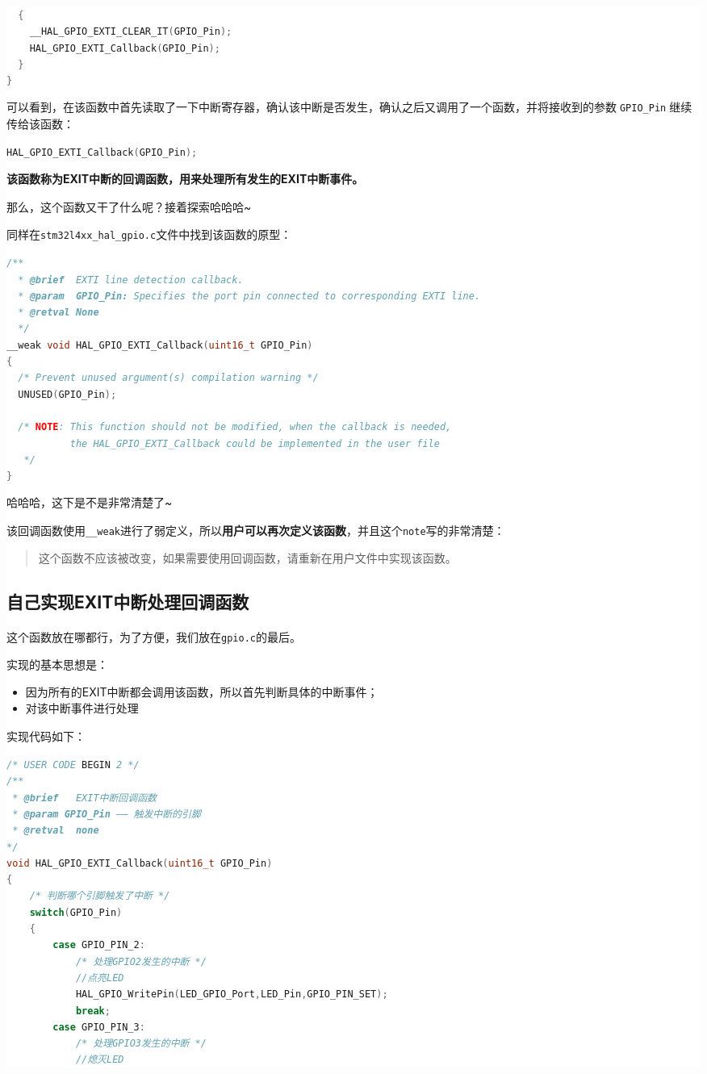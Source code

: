 ```c
  {
    __HAL_GPIO_EXTI_CLEAR_IT(GPIO_Pin);
    HAL_GPIO_EXTI_Callback(GPIO_Pin);
  }
}
```
可以看到，在该函数中首先读取了一下中断寄存器，确认该中断是否发生，确认之后又调用了一个函数，并将接收到的参数 `GPIO_Pin` 继续传给该函数：
```c
HAL_GPIO_EXTI_Callback(GPIO_Pin);
```
**该函数称为EXIT中断的回调函数，用来处理所有发生的EXIT中断事件。**

那么，这个函数又干了什么呢？接着探索哈哈哈~

同样在`stm32l4xx_hal_gpio.c`文件中找到该函数的原型：
```c
/**
  * @brief  EXTI line detection callback.
  * @param  GPIO_Pin: Specifies the port pin connected to corresponding EXTI line.
  * @retval None
  */
__weak void HAL_GPIO_EXTI_Callback(uint16_t GPIO_Pin)
{
  /* Prevent unused argument(s) compilation warning */
  UNUSED(GPIO_Pin);

  /* NOTE: This function should not be modified, when the callback is needed,
           the HAL_GPIO_EXTI_Callback could be implemented in the user file
   */
}
```
哈哈哈，这下是不是非常清楚了~

该回调函数使用`__weak`进行了弱定义，所以**用户可以再次定义该函数**，并且这个`note`写的非常清楚：

>这个函数不应该被改变，如果需要使用回调函数，请重新在用户文件中实现该函数。

## 自己实现EXIT中断处理回调函数
这个函数放在哪都行，为了方便，我们放在`gpio.c`的最后。

实现的基本思想是：

- 因为所有的EXIT中断都会调用该函数，所以首先判断具体的中断事件；
- 对该中断事件进行处理

实现代码如下：
```c
/* USER CODE BEGIN 2 */
/**
 * @brief	EXIT中断回调函数
 * @param GPIO_Pin —— 触发中断的引脚
 * @retval	none
*/
void HAL_GPIO_EXTI_Callback(uint16_t GPIO_Pin)
{
	/* 判断哪个引脚触发了中断 */
	switch(GPIO_Pin)
	{
		case GPIO_PIN_2:
			/* 处理GPIO2发生的中断 */
			//点亮LED
			HAL_GPIO_WritePin(LED_GPIO_Port,LED_Pin,GPIO_PIN_SET);
			break;
		case GPIO_PIN_3:
			/* 处理GPIO3发生的中断 */
			//熄灭LED
```